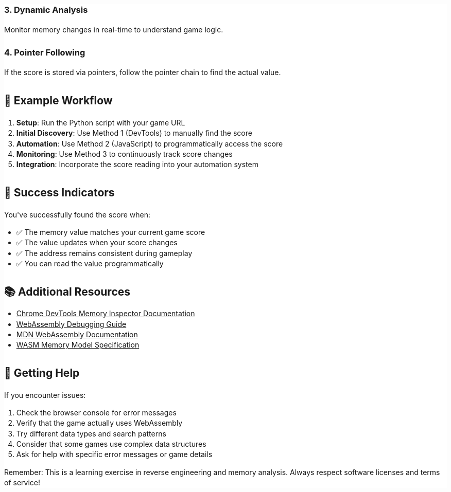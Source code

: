 ### 3. Dynamic Analysis
Monitor memory changes in real-time to understand game logic.

### 4. Pointer Following
If the score is stored via pointers, follow the pointer chain to find the actual value.

## 📝 Example Workflow

1. **Setup**: Run the Python script with your game URL
2. **Initial Discovery**: Use Method 1 (DevTools) to manually find the score
3. **Automation**: Use Method 2 (JavaScript) to programmatically access the score
4. **Monitoring**: Use Method 3 to continuously track score changes
5. **Integration**: Incorporate the score reading into your automation system

## 🎯 Success Indicators

You've successfully found the score when:
- ✅ The memory value matches your current game score
- ✅ The value updates when your score changes
- ✅ The address remains consistent during gameplay
- ✅ You can read the value programmatically

## 📚 Additional Resources

- [Chrome DevTools Memory Inspector Documentation](https://developer.chrome.com/docs/devtools/memory-inspector/)
- [WebAssembly Debugging Guide](https://developer.chrome.com/blog/wasm-debugging-2020)
- [MDN WebAssembly Documentation](https://developer.mozilla.org/en-US/docs/WebAssembly)
- [WASM Memory Model Specification](https://webassembly.github.io/spec/core/syntax/modules.html#memories)

## 🤝 Getting Help

If you encounter issues:
1. Check the browser console for error messages
2. Verify that the game actually uses WebAssembly
3. Try different data types and search patterns
4. Consider that some games use complex data structures
5. Ask for help with specific error messages or game details

Remember: This is a learning exercise in reverse engineering and memory analysis. Always respect software licenses and terms of service! 